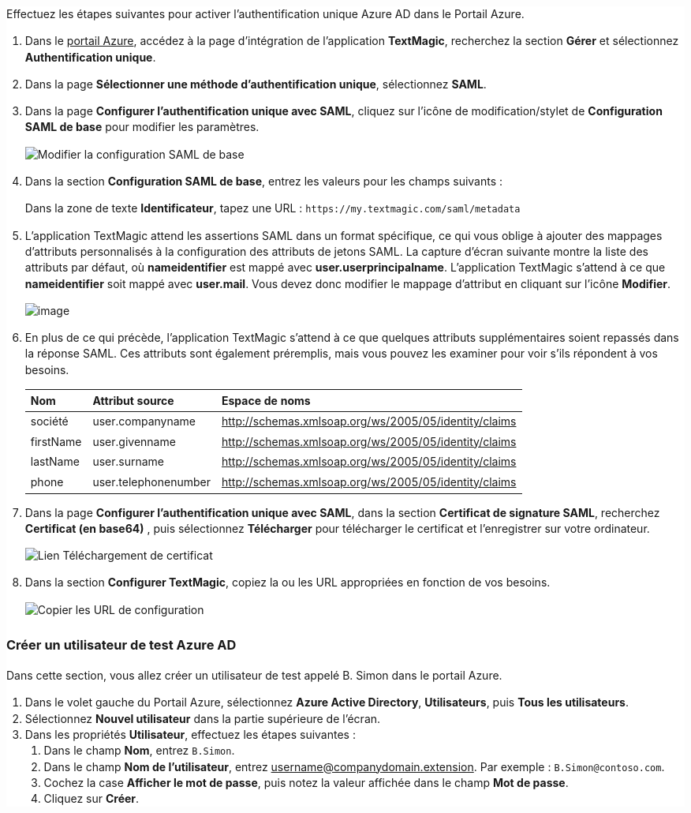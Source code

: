 Effectuez les étapes suivantes pour activer l’authentification unique Azure AD dans le Portail Azure.

1. Dans le [portail Azure](https://portal.azure.com/), accédez à la page d’intégration de l’application **TextMagic**, recherchez la section **Gérer** et sélectionnez **Authentification unique**.
1. Dans la page **Sélectionner une méthode d’authentification unique**, sélectionnez **SAML**.
1. Dans la page **Configurer l’authentification unique avec SAML**, cliquez sur l’icône de modification/stylet de **Configuration SAML de base** pour modifier les paramètres.

   ![Modifier la configuration SAML de base](common/edit-urls.png)

1. Dans la section **Configuration SAML de base**, entrez les valeurs pour les champs suivants :

    Dans la zone de texte **Identificateur**, tapez une URL :  `https://my.textmagic.com/saml/metadata`

5. L’application TextMagic attend les assertions SAML dans un format spécifique, ce qui vous oblige à ajouter des mappages d’attributs personnalisés à la configuration des attributs de jetons SAML. La capture d’écran suivante montre la liste des attributs par défaut, où **nameidentifier** est mappé avec **user.userprincipalname**. L’application TextMagic s’attend à ce que **nameidentifier** soit mappé avec **user.mail**. Vous devez donc modifier le mappage d’attribut en cliquant sur l’icône **Modifier**.

    ![image](common/edit-attribute.png)

1. En plus de ce qui précède, l’application TextMagic s’attend à ce que quelques attributs supplémentaires soient repassés dans la réponse SAML. Ces attributs sont également préremplis, mais vous pouvez les examiner pour voir s’ils répondent à vos besoins.

    | Nom |   Attribut source| Espace de noms  |
    | --------------- | --------------- | --------------- |
    | société | user.companyname | http://schemas.xmlsoap.org/ws/2005/05/identity/claims |
    | firstName | user.givenname |  http://schemas.xmlsoap.org/ws/2005/05/identity/claims |
    | lastName | user.surname |  http://schemas.xmlsoap.org/ws/2005/05/identity/claims |
    | phone | user.telephonenumber |  http://schemas.xmlsoap.org/ws/2005/05/identity/claims |

1. Dans la page **Configurer l’authentification unique avec SAML**, dans la section **Certificat de signature SAML**, recherchez **Certificat (en base64)** , puis sélectionnez **Télécharger** pour télécharger le certificat et l’enregistrer sur votre ordinateur.

    ![Lien Téléchargement de certificat](common/certificatebase64.png)

1. Dans la section **Configurer TextMagic**, copiez la ou les URL appropriées en fonction de vos besoins.

    ![Copier les URL de configuration](common/copy-configuration-urls.png)

### <a name="create-an-azure-ad-test-user"></a>Créer un utilisateur de test Azure AD

Dans cette section, vous allez créer un utilisateur de test appelé B. Simon dans le portail Azure.

1. Dans le volet gauche du Portail Azure, sélectionnez **Azure Active Directory**, **Utilisateurs**, puis **Tous les utilisateurs**.
1. Sélectionnez **Nouvel utilisateur** dans la partie supérieure de l’écran.
1. Dans les propriétés **Utilisateur**, effectuez les étapes suivantes :
   1. Dans le champ **Nom**, entrez `B.Simon`.  
   1. Dans le champ **Nom de l’utilisateur**, entrez username@companydomain.extension. Par exemple : `B.Simon@contoso.com`.
   1. Cochez la case **Afficher le mot de passe**, puis notez la valeur affichée dans le champ **Mot de passe**.
   1. Cliquez sur **Créer**.
